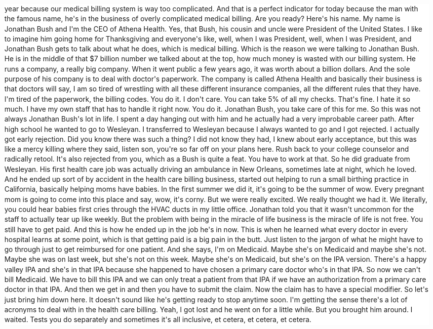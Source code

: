 year because our medical billing system is way too complicated.
And that is a perfect indicator for today because the man with the famous name, he's
in the business of overly complicated medical billing. Are you ready? Here's his name.
My name is Jonathan Bush and I'm the CEO of Athena Health.
Yes, that Bush, his cousin and uncle were President of the United States. I like
to imagine him going home for Thanksgiving and everyone's like, well, when I was President,
well, when I was President, and Jonathan Bush gets to talk about what he does, which
is medical billing.
Which is the reason we were talking to Jonathan Bush. He is in the middle of
that $7 billion number we talked about at the top, how much money is wasted with
our billing system. He runs a company, a really big company. When it went public
a few years ago, it was worth about a billion dollars. And the sole purpose of
his company is to deal with doctor's paperwork.
The company is called Athena Health and basically their business is that doctors
will say, I am so tired of wrestling with all these different insurance
companies, all the different rules that they have. I'm tired of the paperwork,
the billing codes. You do it. I don't care. You can take 5% of all my checks.
That's fine. I hate it so much. I have my own staff that has to handle
it right now. You do it. Jonathan Bush, you take care of this for me.
So this was not always Jonathan Bush's lot in life. I spent a day hanging
out with him and he actually had a very improbable career path. After high school
he wanted to go to Wesleyan. I transferred to Wesleyan because I always
wanted to go and I got rejected. I actually got early rejection. Did you
know there was such a thing? I did not know they had, I knew about early
acceptance, but this was like a mercy killing where they said, listen son,
you're so far off on your plans here. Rush back to your college
counselor and radically retool. It's also rejected from you, which as a
Bush is quite a feat. You have to work at that.
So he did graduate from Wesleyan. His first health care job was actually
driving an ambulance in New Orleans, sometimes late at night, which he
loved. And he ended up sort of by accident in the health care billing
business, started out helping to run a small birthing practice in
California, basically helping moms have babies.
In the first summer we did it, it's going to be the summer of wow.
Every pregnant mom is going to come into this place and say, wow,
it's corny. But we were really excited. We really thought we had it.
We literally, you could hear babies first cries through the HVAC ducts
in my little office. Jonathan told you that it wasn't uncommon for
the staff to actually tear up like weekly. But the problem with being
in the miracle of life business is the miracle of life is not free.
You still have to get paid. And this is how he ended up in the
job he's in now. This is when he learned what every doctor in
every hospital learns at some point, which is that getting paid is a
big pain in the butt. Just listen to the jargon of what he might
have to go through just to get reimbursed for one patient.
And she says, I'm on Medicaid. Maybe she's on Medicaid and maybe
she's not. Maybe she was on last week, but she's not on this
week. Maybe she's on Medicaid, but she's on the IPA version.
There's a happy valley IPA and she's in that IPA because she
happened to have chosen a primary care doctor who's in that
IPA. So now we can't bill Medicaid. We have to bill this
IPA and we can only treat a patient from that IPA if we have
an authorization from a primary care doctor in that IPA. And
then we get in and then you have to submit the claim. Now
the claim has to have a special modifier.
So let's just bring him down here. It doesn't sound like
he's getting ready to stop anytime soon. I'm getting the
sense there's a lot of acronyms to deal with in the
health care billing.
Yeah, I got lost and he went on for a little while.
But you brought him around.
I waited.
Tests you do separately and sometimes it's all inclusive,
et cetera, et cetera, et cetera.
